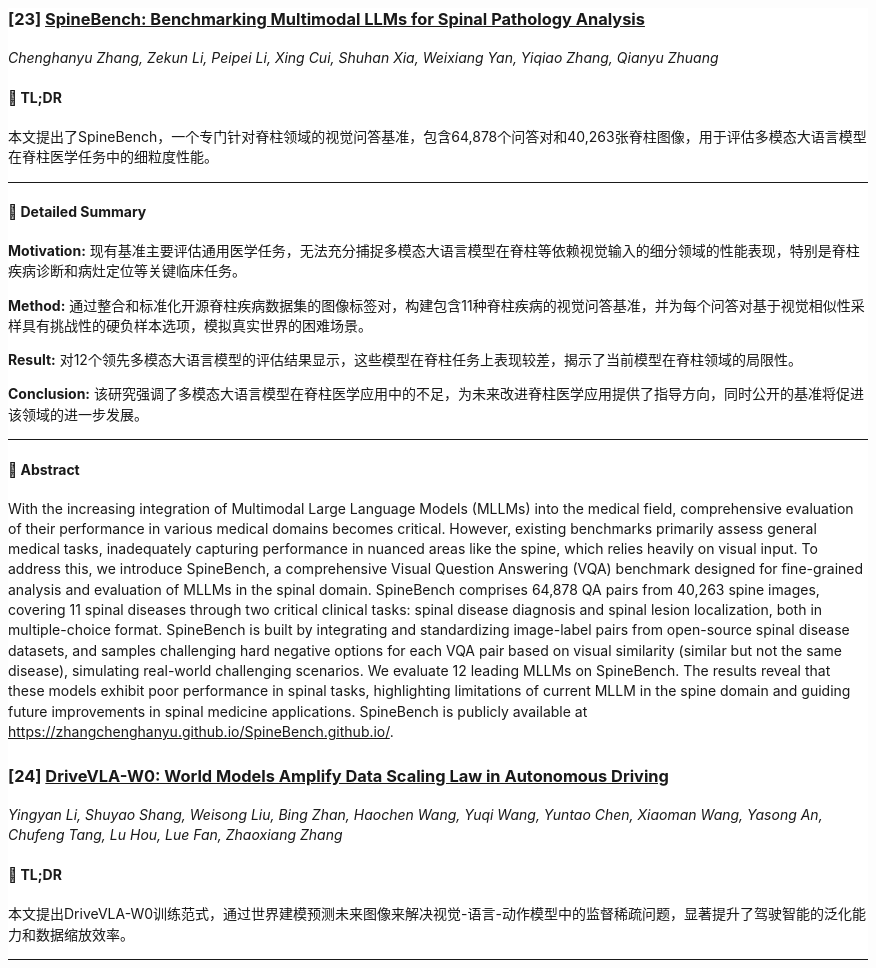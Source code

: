 
### [23] [SpineBench: Benchmarking Multimodal LLMs for Spinal Pathology Analysis](https://arxiv.org/abs/2510.12267)
*Chenghanyu Zhang, Zekun Li, Peipei Li, Xing Cui, Shuhan Xia, Weixiang Yan, Yiqiao Zhang, Qianyu Zhuang*

#### 🧩 TL;DR
本文提出了SpineBench，一个专门针对脊柱领域的视觉问答基准，包含64,878个问答对和40,263张脊柱图像，用于评估多模态大语言模型在脊柱医学任务中的细粒度性能。

---

#### 📘 Detailed Summary
**Motivation:** 现有基准主要评估通用医学任务，无法充分捕捉多模态大语言模型在脊柱等依赖视觉输入的细分领域的性能表现，特别是脊柱疾病诊断和病灶定位等关键临床任务。

**Method:** 通过整合和标准化开源脊柱疾病数据集的图像标签对，构建包含11种脊柱疾病的视觉问答基准，并为每个问答对基于视觉相似性采样具有挑战性的硬负样本选项，模拟真实世界的困难场景。

**Result:** 对12个领先多模态大语言模型的评估结果显示，这些模型在脊柱任务上表现较差，揭示了当前模型在脊柱领域的局限性。

**Conclusion:** 该研究强调了多模态大语言模型在脊柱医学应用中的不足，为未来改进脊柱医学应用提供了指导方向，同时公开的基准将促进该领域的进一步发展。

---

#### 📄 Abstract
With the increasing integration of Multimodal Large Language Models (MLLMs)
into the medical field, comprehensive evaluation of their performance in
various medical domains becomes critical. However, existing benchmarks
primarily assess general medical tasks, inadequately capturing performance in
nuanced areas like the spine, which relies heavily on visual input. To address
this, we introduce SpineBench, a comprehensive Visual Question Answering (VQA)
benchmark designed for fine-grained analysis and evaluation of MLLMs in the
spinal domain. SpineBench comprises 64,878 QA pairs from 40,263 spine images,
covering 11 spinal diseases through two critical clinical tasks: spinal disease
diagnosis and spinal lesion localization, both in multiple-choice format.
SpineBench is built by integrating and standardizing image-label pairs from
open-source spinal disease datasets, and samples challenging hard negative
options for each VQA pair based on visual similarity (similar but not the same
disease), simulating real-world challenging scenarios. We evaluate 12 leading
MLLMs on SpineBench. The results reveal that these models exhibit poor
performance in spinal tasks, highlighting limitations of current MLLM in the
spine domain and guiding future improvements in spinal medicine applications.
SpineBench is publicly available at
https://zhangchenghanyu.github.io/SpineBench.github.io/.


### [24] [DriveVLA-W0: World Models Amplify Data Scaling Law in Autonomous Driving](https://arxiv.org/abs/2510.12796)
*Yingyan Li, Shuyao Shang, Weisong Liu, Bing Zhan, Haochen Wang, Yuqi Wang, Yuntao Chen, Xiaoman Wang, Yasong An, Chufeng Tang, Lu Hou, Lue Fan, Zhaoxiang Zhang*

#### 🧩 TL;DR
本文提出DriveVLA-W0训练范式，通过世界建模预测未来图像来解决视觉-语言-动作模型中的监督稀疏问题，显著提升了驾驶智能的泛化能力和数据缩放效率。

---
